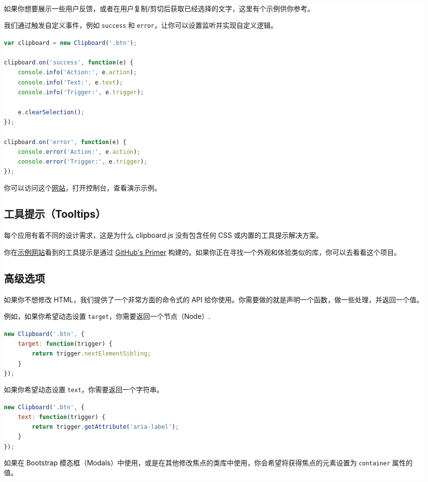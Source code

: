 如果你想要展示一些用户反馈，或者在用户复制/剪切后获取已经选择的文字，这里有个示例供你参考。

我们通过触发自定义事件，例如 `success` 和 `error`，让你可以设置监听并实现自定义逻辑。

```js
var clipboard = new Clipboard('.btn');

clipboard.on('success', function(e) {
    console.info('Action:', e.action);
    console.info('Text:', e.text);
    console.info('Trigger:', e.trigger);

    e.clearSelection();
});

clipboard.on('error', function(e) {
    console.error('Action:', e.action);
    console.error('Trigger:', e.trigger);
});
```

你可以访问这个[网站](https://clipboardjs.com/)，打开控制台，查看演示示例。

## 工具提示（Tooltips）

每个应用有着不同的设计需求，这是为什么 clipboard.js 没有包含任何 CSS 或内置的工具提示解决方案。

你在[示例网站](https://clipboardjs.com/)看到的工具提示是通过 [GitHub's Primer](http://primercss.io/tooltips/) 构建的。如果你正在寻找一个外观和体验类似的库，你可以去看看这个项目。

## 高级选项

如果你不想修改 HTML，我们提供了一个非常方面的命令式的 API 给你使用。你需要做的就是声明一个函数，做一些处理，并返回一个值。

例如，如果你希望动态设置 `target`，你需要返回一个节点（Node）.

```js
new Clipboard('.btn', {
    target: function(trigger) {
        return trigger.nextElementSibling;
    }
});
```

如果你希望动态设置 `text`，你需要返回一个字符串。

```js
new Clipboard('.btn', {
    text: function(trigger) {
        return trigger.getAttribute('aria-label');
    }
});
```

如果在 Bootstrap 模态框（Modals）中使用，或是在其他修改焦点的类库中使用，你会希望将获得焦点的元素设置为 `container` 属性的值。
